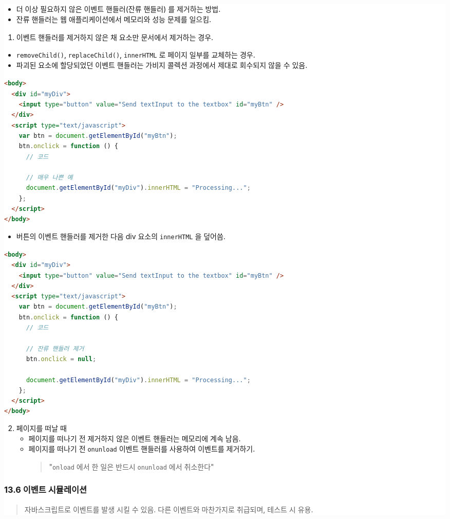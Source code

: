 - 더 이상 필요하지 않은 이벤트 핸들러(잔류 핸들러) 를 제거하는 방법.
- 잔류 핸들러는 웹 애플리케이션에서 메모리와 성능 문제를 일으킴.

1. 이벤트 핸들러를 제거하지 않은 채 요소만 문서에서 제거하는 경우.

- `removeChild()`, `replaceChild()`, `innerHTML` 로 페이지 일부를 교체하는 경우.
- 파괴된 요소에 할당되었던 이벤트 핸들러는 가비지 콜렉션 과정에서 제대로 회수되지 않을 수 있음.

```html
<body>
  <div id="myDiv">
    <input type="button" value="Send textInput to the textbox" id="myBtn" />
  </div>
  <script type="text/javascript">
    var btn = document.getElementById("myBtn");
    btn.onclick = function () {
      // 코드

      // 매우 나쁜 예
      document.getElementById("myDiv").innerHTML = "Processing...";
    };
  </script>
</body>
```

- 버튼의 이벤트 핸들러를 제거한 다음 div 요소의 `innerHTML` 을 덮어씀.

```html
<body>
  <div id="myDiv">
    <input type="button" value="Send textInput to the textbox" id="myBtn" />
  </div>
  <script type="text/javascript">
    var btn = document.getElementById("myBtn");
    btn.onclick = function () {
      // 코드

      // 잔류 핸들러 제거
      btn.onclick = null;

      document.getElementById("myDiv").innerHTML = "Processing...";
    };
  </script>
</body>
```

2. 페이지를 떠날 때
   - 페이지를 떠나기 전 제거하지 않은 이벤트 핸들러는 메모리에 계속 남음.
   - 페이지를 떠나기 전 `onunload` 이벤트 핸들러를 사용하여 이벤트를 제거하기.
     > "`onload` 에서 한 일은 반드시 `onunload` 에서 취소한다"

### 13.6 이벤트 시뮬레이션

> 자바스크립트로 이벤트를 발생 시킬 수 있음. 다른 이벤트와 마찬가지로 취급되며, 테스트 시 유용.
